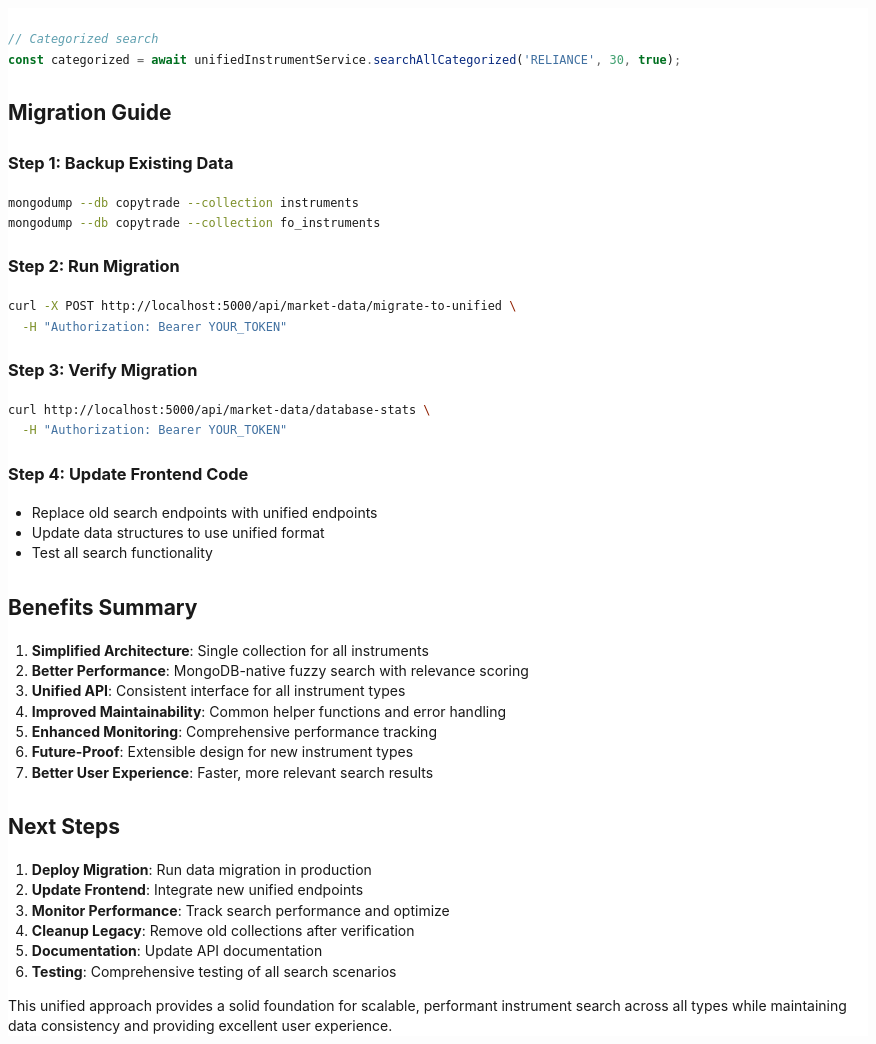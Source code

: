 ```typescript

// Categorized search
const categorized = await unifiedInstrumentService.searchAllCategorized('RELIANCE', 30, true);
```

## Migration Guide

### Step 1: Backup Existing Data
```bash
mongodump --db copytrade --collection instruments
mongodump --db copytrade --collection fo_instruments
```

### Step 2: Run Migration
```bash
curl -X POST http://localhost:5000/api/market-data/migrate-to-unified \
  -H "Authorization: Bearer YOUR_TOKEN"
```

### Step 3: Verify Migration
```bash
curl http://localhost:5000/api/market-data/database-stats \
  -H "Authorization: Bearer YOUR_TOKEN"
```

### Step 4: Update Frontend Code
- Replace old search endpoints with unified endpoints
- Update data structures to use unified format
- Test all search functionality

## Benefits Summary

1. **Simplified Architecture**: Single collection for all instruments
2. **Better Performance**: MongoDB-native fuzzy search with relevance scoring
3. **Unified API**: Consistent interface for all instrument types
4. **Improved Maintainability**: Common helper functions and error handling
5. **Enhanced Monitoring**: Comprehensive performance tracking
6. **Future-Proof**: Extensible design for new instrument types
7. **Better User Experience**: Faster, more relevant search results

## Next Steps

1. **Deploy Migration**: Run data migration in production
2. **Update Frontend**: Integrate new unified endpoints
3. **Monitor Performance**: Track search performance and optimize
4. **Cleanup Legacy**: Remove old collections after verification
5. **Documentation**: Update API documentation
6. **Testing**: Comprehensive testing of all search scenarios

This unified approach provides a solid foundation for scalable, performant instrument search across all types while maintaining data consistency and providing excellent user experience.